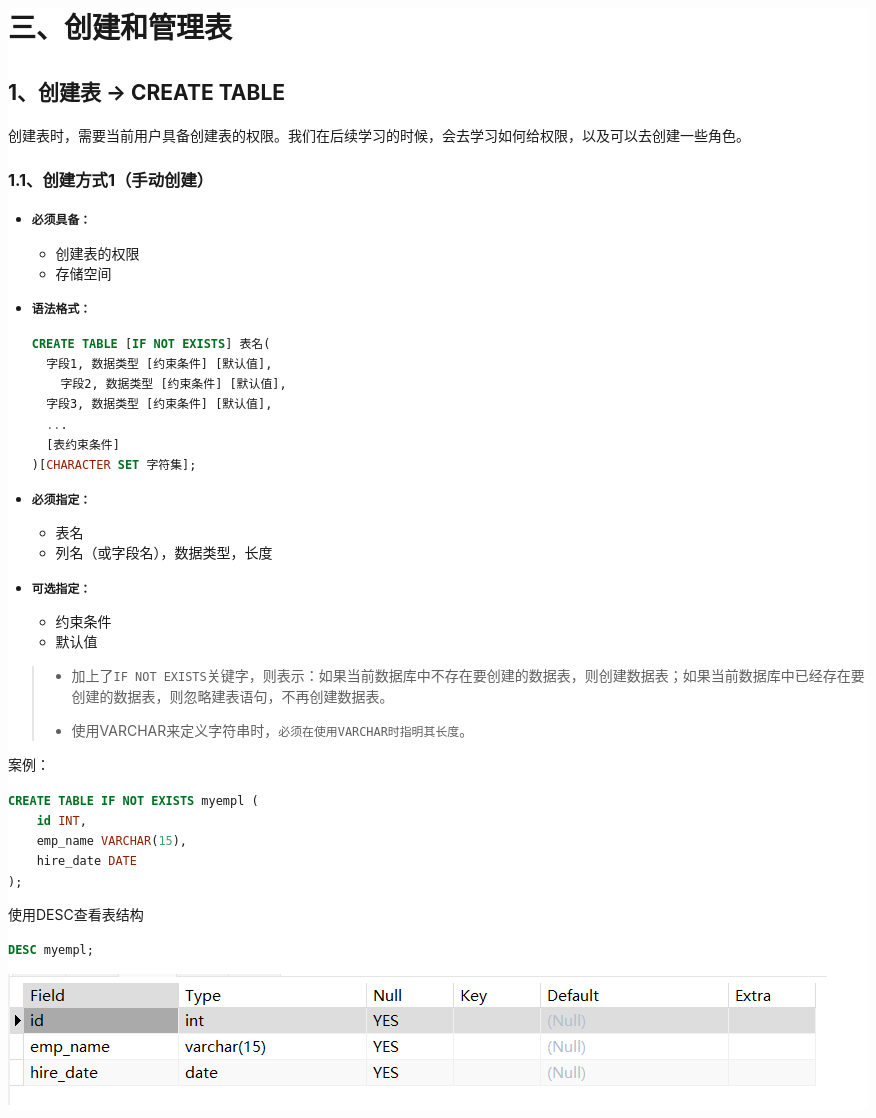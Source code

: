 
# 三、创建和管理表

## 1、创建表 -> CREATE TABLE

创建表时，需要当前用户具备创建表的权限。我们在后续学习的时候，会去学习如何给权限，以及可以去创建一些角色。

### 1.1、创建方式1（手动创建）

* **`必须具备：`**

  * 创建表的权限
  * 存储空间

* **`语法格式：`**

  ```sql
  CREATE TABLE [IF NOT EXISTS] 表名(
  	字段1, 数据类型 [约束条件] [默认值],
      字段2, 数据类型 [约束条件] [默认值],
  	字段3, 数据类型 [约束条件] [默认值],
  	...
  	[表约束条件]
  )[CHARACTER SET 字符集];
  ```

* **`必须指定：`**
  * 表名
  * 列名（或字段名），数据类型，长度
* **`可选指定：`**
  * 约束条件
  * 默认值

> * 加上了`IF NOT EXISTS`关键字，则表示：如果当前数据库中不存在要创建的数据表，则创建数据表；如果当前数据库中已经存在要创建的数据表，则忽略建表语句，不再创建数据表。
>
> * 使用VARCHAR来定义字符串时，`必须在使用VARCHAR时指明其长度`。

案例：

```sql
CREATE TABLE IF NOT EXISTS myempl (
	id INT,
	emp_name VARCHAR(15),
	hire_date DATE
);
```

使用DESC查看表结构

```sql
DESC myempl;
```

![image-20240309110620630](.\images\image-20240309110620630.png)
